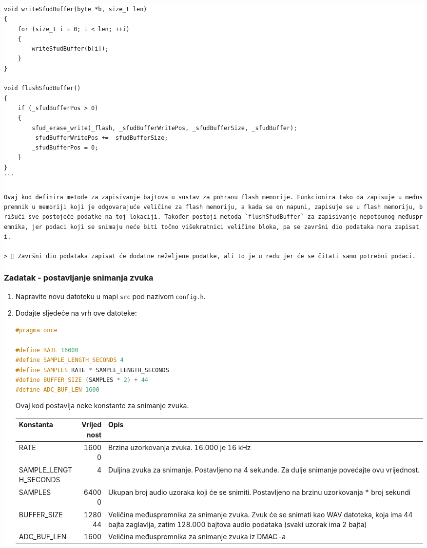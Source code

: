     void writeSfudBuffer(byte *b, size_t len)
    {
        for (size_t i = 0; i < len; ++i)
        {
            writeSfudBuffer(b[i]);
        }
    }

    void flushSfudBuffer()
    {
        if (_sfudBufferPos > 0)
        {
            sfud_erase_write(_flash, _sfudBufferWritePos, _sfudBufferSize, _sfudBuffer);
            _sfudBufferWritePos += _sfudBufferSize;
            _sfudBufferPos = 0;
        }
    }
    ```

    Ovaj kod definira metode za zapisivanje bajtova u sustav za pohranu flash memorije. Funkcionira tako da zapisuje u međuspremnik u memoriji koji je odgovarajuće veličine za flash memoriju, a kada se on napuni, zapisuje se u flash memoriju, brišući sve postojeće podatke na toj lokaciji. Također postoji metoda `flushSfudBuffer` za zapisivanje nepotpunog međuspremnika, jer podaci koji se snimaju neće biti točno višekratnici veličine bloka, pa se završni dio podataka mora zapisati.

    > 💁 Završni dio podataka zapisat će dodatne neželjene podatke, ali to je u redu jer će se čitati samo potrebni podaci.

### Zadatak - postavljanje snimanja zvuka

1. Napravite novu datoteku u mapi `src` pod nazivom `config.h`.

1. Dodajte sljedeće na vrh ove datoteke:

    ```cpp
    #pragma once

    #define RATE 16000
    #define SAMPLE_LENGTH_SECONDS 4
    #define SAMPLES RATE * SAMPLE_LENGTH_SECONDS
    #define BUFFER_SIZE (SAMPLES * 2) + 44
    #define ADC_BUF_LEN 1600
    ```

    Ovaj kod postavlja neke konstante za snimanje zvuka.

    | Konstanta             | Vrijednost | Opis |
    | --------------------- | ---------: | - |
    | RATE                  | 16000      | Brzina uzorkovanja zvuka. 16.000 je 16 kHz |
    | SAMPLE_LENGTH_SECONDS | 4          | Duljina zvuka za snimanje. Postavljeno na 4 sekunde. Za dulje snimanje povećajte ovu vrijednost. |
    | SAMPLES               | 64000      | Ukupan broj audio uzoraka koji će se snimiti. Postavljeno na brzinu uzorkovanja * broj sekundi |
    | BUFFER_SIZE           | 128044     | Veličina međuspremnika za snimanje zvuka. Zvuk će se snimati kao WAV datoteka, koja ima 44 bajta zaglavlja, zatim 128.000 bajtova audio podataka (svaki uzorak ima 2 bajta) |
    | ADC_BUF_LEN           | 1600       | Veličina međuspremnika za snimanje zvuka iz DMAC-a |
